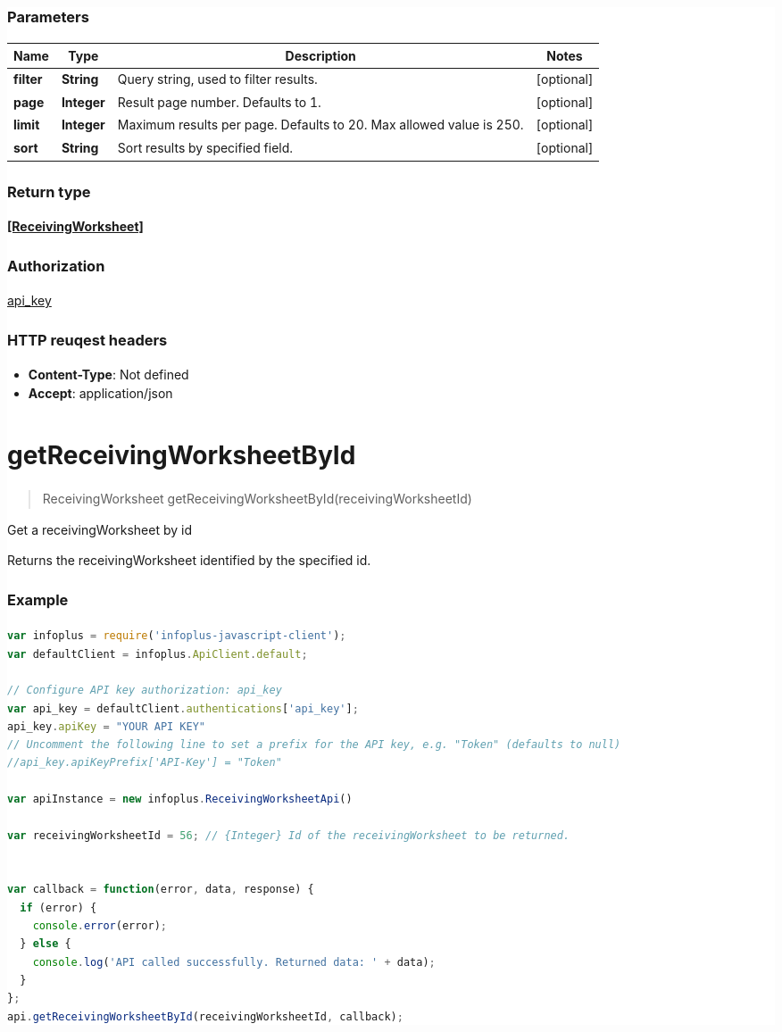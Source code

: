 ### Parameters

Name | Type | Description  | Notes
------------- | ------------- | ------------- | -------------
 **filter** | **String**| Query string, used to filter results. | [optional] 
 **page** | **Integer**| Result page number.  Defaults to 1. | [optional] 
 **limit** | **Integer**| Maximum results per page.  Defaults to 20.  Max allowed value is 250. | [optional] 
 **sort** | **String**| Sort results by specified field. | [optional] 

### Return type

[**[ReceivingWorksheet]**](ReceivingWorksheet.md)

### Authorization

[api_key](../README.md#api_key)

### HTTP reuqest headers

 - **Content-Type**: Not defined
 - **Accept**: application/json

<a name="getReceivingWorksheetById"></a>
# **getReceivingWorksheetById**
> ReceivingWorksheet getReceivingWorksheetById(receivingWorksheetId)

Get a receivingWorksheet by id

Returns the receivingWorksheet identified by the specified id.

### Example
```javascript
var infoplus = require('infoplus-javascript-client');
var defaultClient = infoplus.ApiClient.default;

// Configure API key authorization: api_key
var api_key = defaultClient.authentications['api_key'];
api_key.apiKey = "YOUR API KEY"
// Uncomment the following line to set a prefix for the API key, e.g. "Token" (defaults to null)
//api_key.apiKeyPrefix['API-Key'] = "Token"

var apiInstance = new infoplus.ReceivingWorksheetApi()

var receivingWorksheetId = 56; // {Integer} Id of the receivingWorksheet to be returned.


var callback = function(error, data, response) {
  if (error) {
    console.error(error);
  } else {
    console.log('API called successfully. Returned data: ' + data);
  }
};
api.getReceivingWorksheetById(receivingWorksheetId, callback);
```
